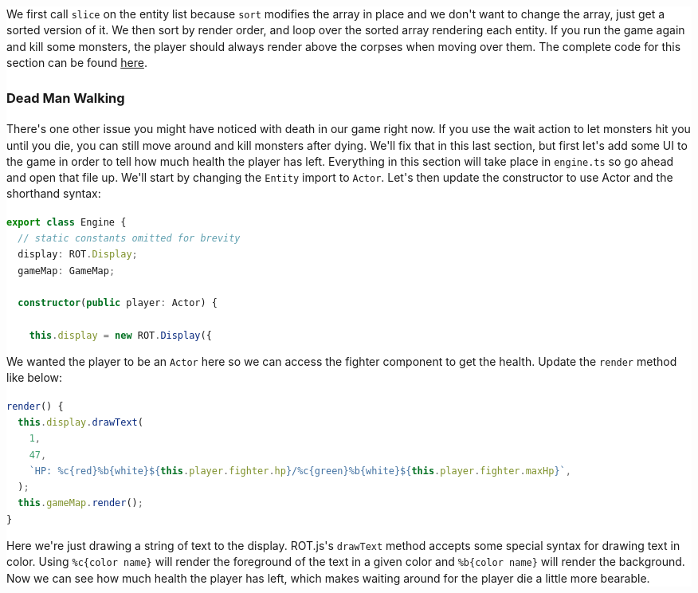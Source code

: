 We first call `slice` on the entity list because `sort` modifies the array in place and we don't want to change the array, 
just get a sorted version of it. We then sort by render order, and loop over the sorted array rendering each entity. If you 
run the game again and kill some monsters, the player should always render above the corpses when moving over them. The 
complete code for this section can be found [here](https://github.com/bodiddlie/js-rogue-tutorial/tree/part6-4).

### Dead Man Walking

There's one other issue you might have noticed with death in our game right now. If you use the wait action to let monsters
hit you until you die, you can still move around and kill monsters after dying. We'll fix that in this last section, but 
first let's add some UI to the game in order to tell how much health the player has left. Everything in this section will
take place in `engine.ts` so go ahead and open that file up. We'll start by changing the `Entity` import to `Actor`. Let's then
update the constructor to use Actor and the shorthand syntax:

```typescript
export class Engine {
  // static constants omitted for brevity
  display: ROT.Display;
  gameMap: GameMap;

  constructor(public player: Actor) {

    this.display = new ROT.Display({
```

We wanted the player to be an `Actor` here so we can access the fighter component to get the health. Update the `render`
method like below:

```typescript
render() {
  this.display.drawText(
    1,
    47,
    `HP: %c{red}%b{white}${this.player.fighter.hp}/%c{green}%b{white}${this.player.fighter.maxHp}`,
  );
  this.gameMap.render();
}
```

Here we're just drawing a string of text to the display. ROT.js's `drawText` method accepts some special syntax for 
drawing text in color. Using `%c{color name}` will render the foreground of the text in a given color and `%b{color name}`
will render the background. Now we can see how much health the player has left, which makes waiting around for the player 
die a little more bearable. 
